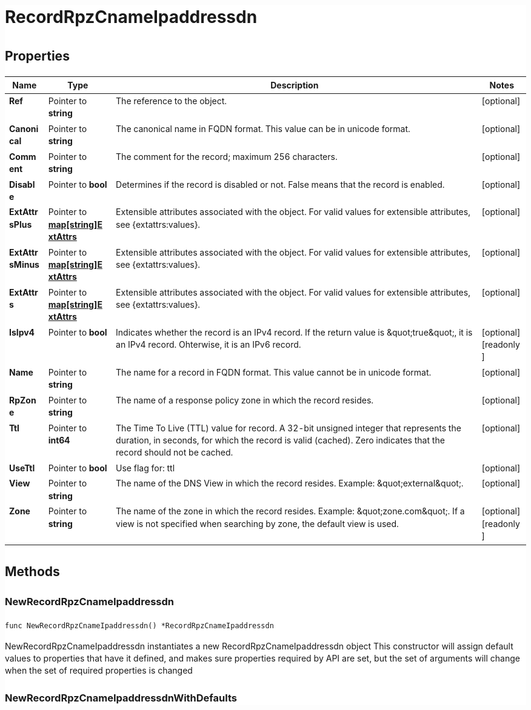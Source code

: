 # RecordRpzCnameIpaddressdn

## Properties

Name | Type | Description | Notes
------------ | ------------- | ------------- | -------------
**Ref** | Pointer to **string** | The reference to the object. | [optional] 
**Canonical** | Pointer to **string** | The canonical name in FQDN format. This value can be in unicode format. | [optional] 
**Comment** | Pointer to **string** | The comment for the record; maximum 256 characters. | [optional] 
**Disable** | Pointer to **bool** | Determines if the record is disabled or not. False means that the record is enabled. | [optional] 
**ExtAttrsPlus** | Pointer to [**map[string]ExtAttrs**](ExtAttrs.md) | Extensible attributes associated with the object. For valid values for extensible attributes, see {extattrs:values}. | [optional] 
**ExtAttrsMinus** | Pointer to [**map[string]ExtAttrs**](ExtAttrs.md) | Extensible attributes associated with the object. For valid values for extensible attributes, see {extattrs:values}. | [optional] 
**ExtAttrs** | Pointer to [**map[string]ExtAttrs**](ExtAttrs.md) | Extensible attributes associated with the object. For valid values for extensible attributes, see {extattrs:values}. | [optional] 
**IsIpv4** | Pointer to **bool** | Indicates whether the record is an IPv4 record. If the return value is \&quot;true\&quot;, it is an IPv4 record. Ohterwise, it is an IPv6 record. | [optional] [readonly] 
**Name** | Pointer to **string** | The name for a record in FQDN format. This value cannot be in unicode format. | [optional] 
**RpZone** | Pointer to **string** | The name of a response policy zone in which the record resides. | [optional] 
**Ttl** | Pointer to **int64** | The Time To Live (TTL) value for record. A 32-bit unsigned integer that represents the duration, in seconds, for which the record is valid (cached). Zero indicates that the record should not be cached. | [optional] 
**UseTtl** | Pointer to **bool** | Use flag for: ttl | [optional] 
**View** | Pointer to **string** | The name of the DNS View in which the record resides. Example: \&quot;external\&quot;. | [optional] 
**Zone** | Pointer to **string** | The name of the zone in which the record resides. Example: \&quot;zone.com\&quot;. If a view is not specified when searching by zone, the default view is used. | [optional] [readonly] 

## Methods

### NewRecordRpzCnameIpaddressdn

`func NewRecordRpzCnameIpaddressdn() *RecordRpzCnameIpaddressdn`

NewRecordRpzCnameIpaddressdn instantiates a new RecordRpzCnameIpaddressdn object
This constructor will assign default values to properties that have it defined,
and makes sure properties required by API are set, but the set of arguments
will change when the set of required properties is changed

### NewRecordRpzCnameIpaddressdnWithDefaults
